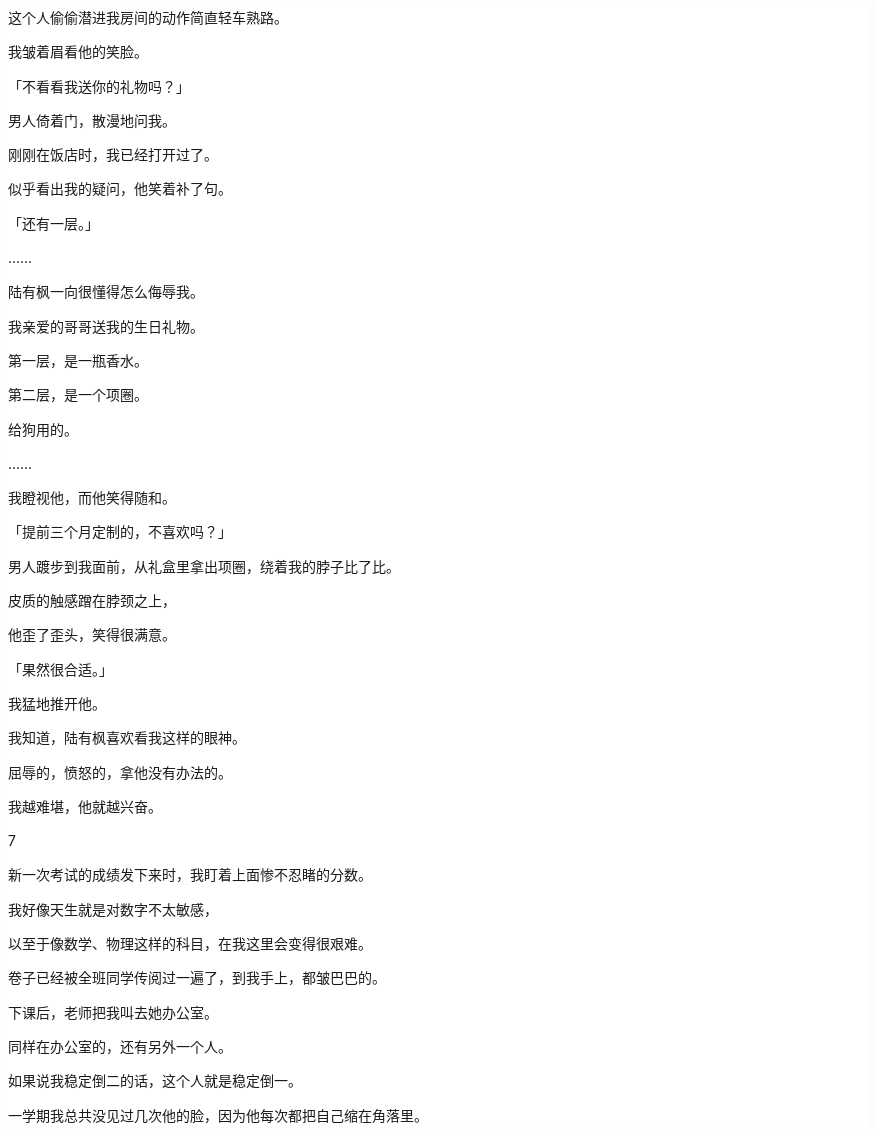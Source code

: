 这个人偷偷潜进我房间的动作简直轻车熟路。

我皱着眉看他的笑脸。

「不看看我送你的礼物吗？」

男人倚着门，散漫地问我。

刚刚在饭店时，我已经打开过了。

似乎看出我的疑问，他笑着补了句。

「还有一层。」

……

陆有枫一向很懂得怎么侮辱我。

我亲爱的哥哥送我的生日礼物。

第一层，是一瓶香水。

第二层，是一个项圈。

给狗用的。

……

我瞪视他，而他笑得随和。

「提前三个月定制的，不喜欢吗？」

男人踱步到我面前，从礼盒里拿出项圈，绕着我的脖子比了比。

皮质的触感蹭在脖颈之上，

他歪了歪头，笑得很满意。

「果然很合适。」

我猛地推开他。

我知道，陆有枫喜欢看我这样的眼神。

屈辱的，愤怒的，拿他没有办法的。

我越难堪，他就越兴奋。

7

新一次考试的成绩发下来时，我盯着上面惨不忍睹的分数。

我好像天生就是对数字不太敏感，

以至于像数学、物理这样的科目，在我这里会变得很艰难。

卷子已经被全班同学传阅过一遍了，到我手上，都皱巴巴的。

下课后，老师把我叫去她办公室。

同样在办公室的，还有另外一个人。

如果说我稳定倒二的话，这个人就是稳定倒一。

一学期我总共没见过几次他的脸，因为他每次都把自己缩在角落里。
